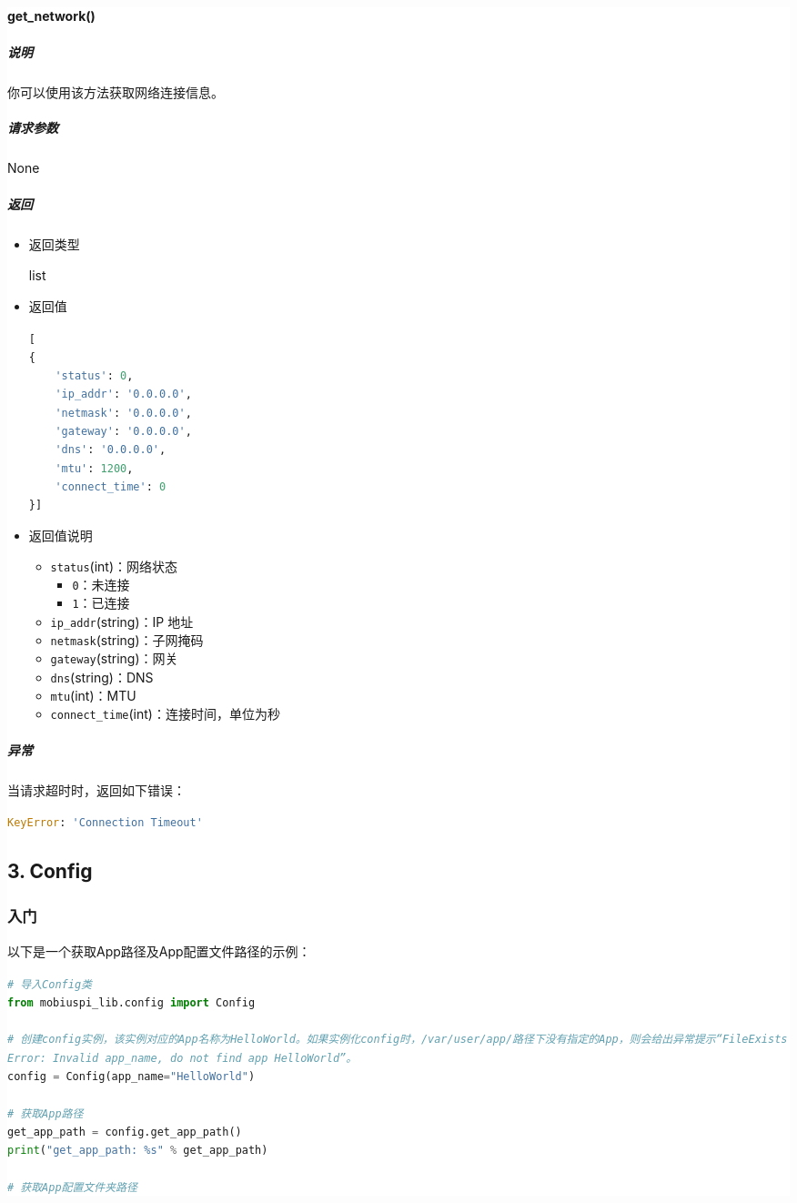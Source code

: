 <a id="get-network"> </a>  

#### get_network()
##### 说明
你可以使用该方法获取网络连接信息。

##### 请求参数
None  

##### 返回
- 返回类型  

  list  

- 返回值  

  ```python
  [
  {
      'status': 0,
      'ip_addr': '0.0.0.0',
      'netmask': '0.0.0.0',
      'gateway': '0.0.0.0',
      'dns': '0.0.0.0',
      'mtu': 1200,
      'connect_time': 0
  }]
  ```

- 返回值说明
  - `status`(int)：网络状态
    - `0`：未连接
    - `1`：已连接
  - `ip_addr`(string)：IP 地址
  - `netmask`(string)：子网掩码
  - `gateway`(string)：网关
  - `dns`(string)：DNS
  - `mtu`(int)：MTU
  - `connect_time`(int)：连接时间，单位为秒

##### 异常
当请求超时时，返回如下错误：
```python
KeyError: 'Connection Timeout'
```

<a id="config"> </a>  

## 3. Config

<a id="getting-started3"> </a>  

### 入门
以下是一个获取App路径及App配置文件路径的示例：   
``` python
# 导入Config类
from mobiuspi_lib.config import Config

# 创建config实例，该实例对应的App名称为HelloWorld。如果实例化config时，/var/user/app/路径下没有指定的App，则会给出异常提示“FileExistsError: Invalid app_name, do not find app HelloWorld”。
config = Config(app_name="HelloWorld")

# 获取App路径
get_app_path = config.get_app_path()
print("get_app_path: %s" % get_app_path)

# 获取App配置文件夹路径
```